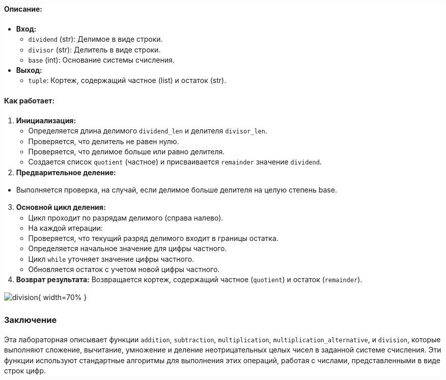 #### Описание:

*   **Вход:**
    *   `dividend` (str): Делимое в виде строки.
    *   `divisor` (str): Делитель в виде строки.
    *   `base` (int): Основание системы счисления.
*   **Выход:**
    *   `tuple`: Кортеж, содержащий частное (list) и остаток (str).

#### Как работает:

1.  **Инициализация:**
    *   Определяется длина делимого `dividend_len` и делителя `divisor_len`.
    *   Проверяется, что делитель не равен нулю.
    *   Проверяется, что делимое больше или равно делителя.
    *   Создается список `quotient` (частное) и присваивается `remainder` значение `dividend`.
2.  **Предварительное деление:**
   *   Выполняется проверка, на случай, если делимое больше делителя на целую степень base. 
3.  **Основной цикл деления:**
    *   Цикл проходит по разрядам делимого (справа налево).
    *   На каждой итерации:
      *  Проверяется, что текущий разряд делимого входит в границы остатка.
      *  Определяется начальное значение для цифры частного.
      *  Цикл `while` уточняет значение цифры частного.
      *  Обновляется остаток с учетом новой цифры частного.
4.  **Возврат результата:** Возвращается кортеж, содержащий частное (`quotient`) и остаток (`remainder`).


![division  ](images8/image_01.png){ width=70% }
### Заключение

Эта лабораторная описывает функции `addition`, `subtraction`, `multiplication`, `multiplication_alternative`, и `division`, которые выполняют сложение, вычитание, умножение и деление неотрицательных целых чисел в заданной системе счисления. Эти функции используют стандартные алгоритмы для выполнения этих операций, работая с числами, представленными в виде строк цифр.
